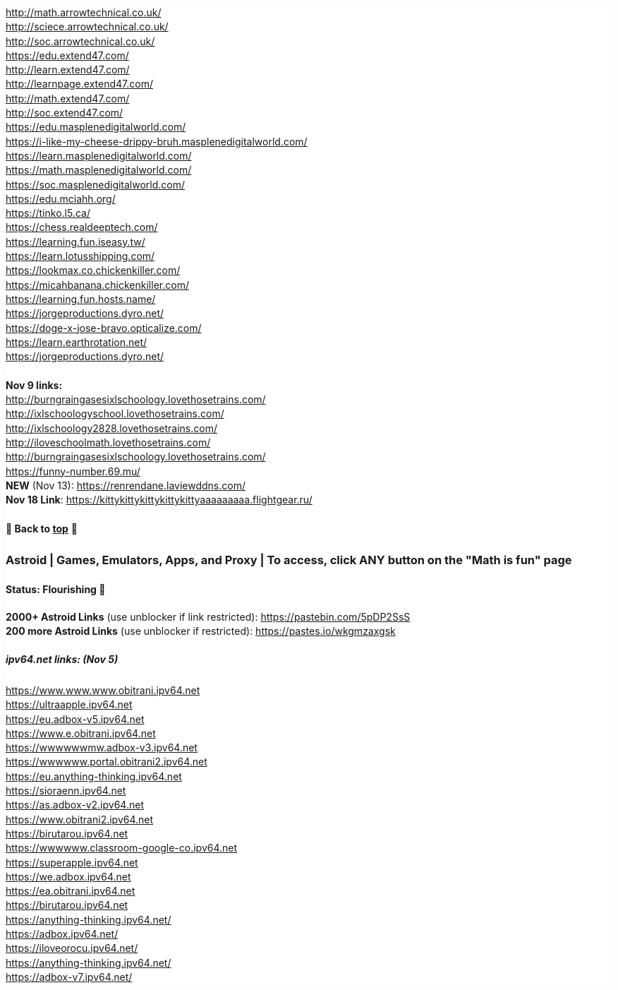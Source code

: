 http://math.arrowtechnical.co.uk/ <br>
http://sciece.arrowtechnical.co.uk/ <br>
http://soc.arrowtechnical.co.uk/ <br>
https://edu.extend47.com/ <br>
http://learn.extend47.com/ <br>
http://learnpage.extend47.com/ <br>
http://math.extend47.com/ <br>
http://soc.extend47.com/ <br>
https://edu.masplenedigitalworld.com/ <br>
https://i-like-my-cheese-drippy-bruh.masplenedigitalworld.com/ <br>
https://learn.masplenedigitalworld.com/ <br>
https://math.masplenedigitalworld.com/ <br>
https://soc.masplenedigitalworld.com/ <br>
https://edu.mciahh.org/ <br>
https://tinko.l5.ca/ <br>
https://chess.realdeeptech.com/ <br>
https://learning.fun.iseasy.tw/ <br>
https://learn.lotusshipping.com/ <br>
https://lookmax.co.chickenkiller.com/ <br>
https://micahbanana.chickenkiller.com/ <br>
https://learning.fun.hosts.name/ <br>
https://jorgeproductions.dyro.net/ <br>
https://doge-x-jose-bravo.opticalize.com/ <br>
https://learn.earthrotation.net/ <br>
https://jorgeproductions.dyro.net/ <br><br>
**Nov 9 links:** <br>
http://burngraingasesixlschoology.lovethosetrains.com/   <br>
http://ixlschoologyschool.lovethosetrains.com/   <br>
http://ixlschoology2828.lovethosetrains.com/   <br>
http://iloveschoolmath.lovethosetrains.com/   <br>
http://burngraingasesixlschoology.lovethosetrains.com/   <br>
https://funny-number.69.mu/   <br>
**NEW** (Nov 13): https://renrendane.laviewddns.com/ <br>
**Nov 18 Link**: https://kittykittykittykittykittyaaaaaaaaa.flightgear.ru/ <br><br>
**:arrow_up_small: Back to [top](#shortcuts--table-of-contents)** :arrow_up_small:  

### Astroid | Games, Emulators, Apps, and Proxy | To access, click ANY button on the "Math is fun" page
#### Status: Flourishing :100:
**2000+ Astroid Links** (use unblocker if link restricted): https://pastebin.com/5pDP2SsS <br>
**200 more Astroid Links** (use unblocker if restricted): https://pastes.io/wkgmzaxgsk <br>
##### ipv64.net links: (Nov 5)
https://www.www.www.obitrani.ipv64.net     <br>
https://ultraapple.ipv64.net     <br>
https://eu.adbox-v5.ipv64.net     <br>
https://www.e.obitrani.ipv64.net     <br>
https://wwwwwwmw.adbox-v3.ipv64.net     <br>
https://wwwwww.portal.obitrani2.ipv64.net     <br>
https://eu.anything-thinking.ipv64.net     <br>
https://sioraenn.ipv64.net     <br>
https://as.adbox-v2.ipv64.net     <br>
https://www.obitrani2.ipv64.net     <br>
https://birutarou.ipv64.net     <br>
https://wwwwww.classroom-google-co.ipv64.net     <br>
https://superapple.ipv64.net     <br>
https://we.adbox.ipv64.net     <br>
https://ea.obitrani.ipv64.net     <br>
https://birutarou.ipv64.net     <br>
https://anything-thinking.ipv64.net/     <br>
https://adbox.ipv64.net/     <br>
https://iloveorocu.ipv64.net/     <br>
https://anything-thinking.ipv64.net/     <br>
https://adbox-v7.ipv64.net/     <br>